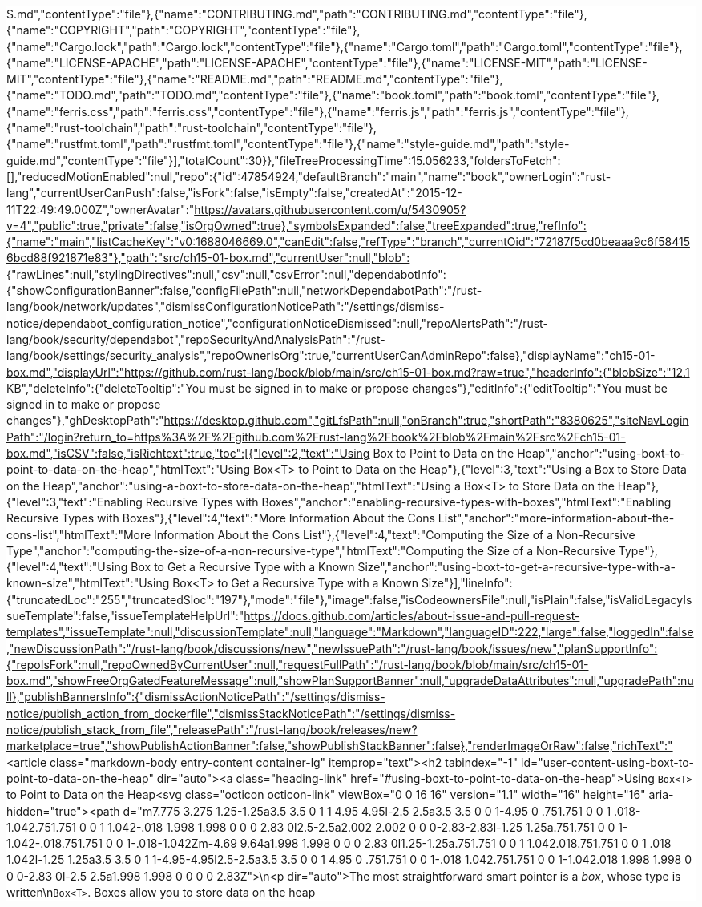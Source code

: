 S.md","contentType":"file"},{"name":"CONTRIBUTING.md","path":"CONTRIBUTING.md","contentType":"file"},{"name":"COPYRIGHT","path":"COPYRIGHT","contentType":"file"},{"name":"Cargo.lock","path":"Cargo.lock","contentType":"file"},{"name":"Cargo.toml","path":"Cargo.toml","contentType":"file"},{"name":"LICENSE-APACHE","path":"LICENSE-APACHE","contentType":"file"},{"name":"LICENSE-MIT","path":"LICENSE-MIT","contentType":"file"},{"name":"README.md","path":"README.md","contentType":"file"},{"name":"TODO.md","path":"TODO.md","contentType":"file"},{"name":"book.toml","path":"book.toml","contentType":"file"},{"name":"ferris.css","path":"ferris.css","contentType":"file"},{"name":"ferris.js","path":"ferris.js","contentType":"file"},{"name":"rust-toolchain","path":"rust-toolchain","contentType":"file"},{"name":"rustfmt.toml","path":"rustfmt.toml","contentType":"file"},{"name":"style-guide.md","path":"style-guide.md","contentType":"file"}],"totalCount":30}},"fileTreeProcessingTime":15.056233,"foldersToFetch":[],"reducedMotionEnabled":null,"repo":{"id":47854924,"defaultBranch":"main","name":"book","ownerLogin":"rust-lang","currentUserCanPush":false,"isFork":false,"isEmpty":false,"createdAt":"2015-12-11T22:49:49.000Z","ownerAvatar":"https://avatars.githubusercontent.com/u/5430905?v=4","public":true,"private":false,"isOrgOwned":true},"symbolsExpanded":false,"treeExpanded":true,"refInfo":{"name":"main","listCacheKey":"v0:1688046669.0","canEdit":false,"refType":"branch","currentOid":"72187f5cd0beaaa9c6f584156bcd88f921871e83"},"path":"src/ch15-01-box.md","currentUser":null,"blob":{"rawLines":null,"stylingDirectives":null,"csv":null,"csvError":null,"dependabotInfo":{"showConfigurationBanner":false,"configFilePath":null,"networkDependabotPath":"/rust-lang/book/network/updates","dismissConfigurationNoticePath":"/settings/dismiss-notice/dependabot_configuration_notice","configurationNoticeDismissed":null,"repoAlertsPath":"/rust-lang/book/security/dependabot","repoSecurityAndAnalysisPath":"/rust-lang/book/settings/security_analysis","repoOwnerIsOrg":true,"currentUserCanAdminRepo":false},"displayName":"ch15-01-box.md","displayUrl":"https://github.com/rust-lang/book/blob/main/src/ch15-01-box.md?raw=true","headerInfo":{"blobSize":"12.1 KB","deleteInfo":{"deleteTooltip":"You must be signed in to make or propose changes"},"editInfo":{"editTooltip":"You must be signed in to make or propose changes"},"ghDesktopPath":"https://desktop.github.com","gitLfsPath":null,"onBranch":true,"shortPath":"8380625","siteNavLoginPath":"/login?return_to=https%3A%2F%2Fgithub.com%2Frust-lang%2Fbook%2Fblob%2Fmain%2Fsrc%2Fch15-01-box.md","isCSV":false,"isRichtext":true,"toc":[{"level":2,"text":"Using Box<T> to Point to Data on the Heap","anchor":"using-boxt-to-point-to-data-on-the-heap","htmlText":"Using Box&lt;T&gt; to Point to Data on the Heap"},{"level":3,"text":"Using a Box<T> to Store Data on the Heap","anchor":"using-a-boxt-to-store-data-on-the-heap","htmlText":"Using a Box&lt;T&gt; to Store Data on the Heap"},{"level":3,"text":"Enabling Recursive Types with Boxes","anchor":"enabling-recursive-types-with-boxes","htmlText":"Enabling Recursive Types with Boxes"},{"level":4,"text":"More Information About the Cons List","anchor":"more-information-about-the-cons-list","htmlText":"More Information About the Cons List"},{"level":4,"text":"Computing the Size of a Non-Recursive Type","anchor":"computing-the-size-of-a-non-recursive-type","htmlText":"Computing the Size of a Non-Recursive Type"},{"level":4,"text":"Using Box<T> to Get a Recursive Type with a Known Size","anchor":"using-boxt-to-get-a-recursive-type-with-a-known-size","htmlText":"Using Box&lt;T&gt; to Get a Recursive Type with a Known Size"}],"lineInfo":{"truncatedLoc":"255","truncatedSloc":"197"},"mode":"file"},"image":false,"isCodeownersFile":null,"isPlain":false,"isValidLegacyIssueTemplate":false,"issueTemplateHelpUrl":"https://docs.github.com/articles/about-issue-and-pull-request-templates","issueTemplate":null,"discussionTemplate":null,"language":"Markdown","languageID":222,"large":false,"loggedIn":false,"newDiscussionPath":"/rust-lang/book/discussions/new","newIssuePath":"/rust-lang/book/issues/new","planSupportInfo":{"repoIsFork":null,"repoOwnedByCurrentUser":null,"requestFullPath":"/rust-lang/book/blob/main/src/ch15-01-box.md","showFreeOrgGatedFeatureMessage":null,"showPlanSupportBanner":null,"upgradeDataAttributes":null,"upgradePath":null},"publishBannersInfo":{"dismissActionNoticePath":"/settings/dismiss-notice/publish_action_from_dockerfile","dismissStackNoticePath":"/settings/dismiss-notice/publish_stack_from_file","releasePath":"/rust-lang/book/releases/new?marketplace=true","showPublishActionBanner":false,"showPublishStackBanner":false},"renderImageOrRaw":false,"richText":"<article class=\"markdown-body entry-content container-lg\" itemprop=\"text\"><h2 tabindex=\"-1\" id=\"user-content-using-boxt-to-point-to-data-on-the-heap\" dir=\"auto\"><a class=\"heading-link\" href=\"#using-boxt-to-point-to-data-on-the-heap\">Using <code>Box&lt;T&gt;</code> to Point to Data on the Heap<svg class=\"octicon octicon-link\" viewBox=\"0 0 16 16\" version=\"1.1\" width=\"16\" height=\"16\" aria-hidden=\"true\"><path d=\"m7.775 3.275 1.25-1.25a3.5 3.5 0 1 1 4.95 4.95l-2.5 2.5a3.5 3.5 0 0 1-4.95 0 .751.751 0 0 1 .018-1.042.751.751 0 0 1 1.042-.018 1.998 1.998 0 0 0 2.83 0l2.5-2.5a2.002 2.002 0 0 0-2.83-2.83l-1.25 1.25a.751.751 0 0 1-1.042-.018.751.751 0 0 1-.018-1.042Zm-4.69 9.64a1.998 1.998 0 0 0 2.83 0l1.25-1.25a.751.751 0 0 1 1.042.018.751.751 0 0 1 .018 1.042l-1.25 1.25a3.5 3.5 0 1 1-4.95-4.95l2.5-2.5a3.5 3.5 0 0 1 4.95 0 .751.751 0 0 1-.018 1.042.751.751 0 0 1-1.042.018 1.998 1.998 0 0 0-2.83 0l-2.5 2.5a1.998 1.998 0 0 0 0 2.83Z\"></path></svg></a></h2>\n<p dir=\"auto\">The most straightforward smart pointer is a <em>box</em>, whose type is written\n<code>Box&lt;T&gt;</code>. Boxes allow you to store data on the heap